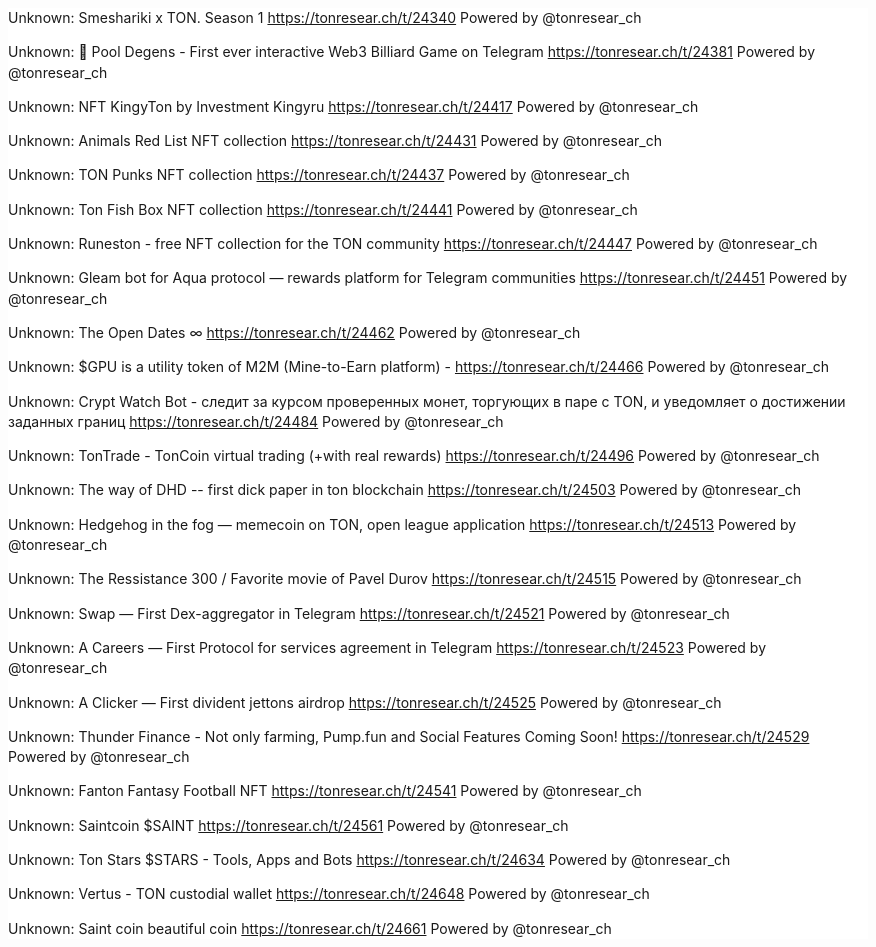 Unknown: Smeshariki х TON. Season 1  https://tonresear.ch/t/24340  Powered by @tonresear_ch

Unknown: 🎱 Pool Degens - First ever interactive Web3 Billiard Game on Telegram  https://tonresear.ch/t/24381  Powered by @tonresear_ch

Unknown: NFT KingyTon by Investment Kingyru  https://tonresear.ch/t/24417  Powered by @tonresear_ch

Unknown: Animals Red List NFT collection  https://tonresear.ch/t/24431  Powered by @tonresear_ch

Unknown: TON Punks NFT collection  https://tonresear.ch/t/24437  Powered by @tonresear_ch

Unknown: Ton Fish Box NFT collection  https://tonresear.ch/t/24441  Powered by @tonresear_ch

Unknown: Runeston - free NFT collection for the TON community  https://tonresear.ch/t/24447  Powered by @tonresear_ch

Unknown: Gleam bot for Aqua protocol — rewards platform for Telegram communities  https://tonresear.ch/t/24451  Powered by @tonresear_ch

Unknown: The Open Dates ∞  https://tonresear.ch/t/24462  Powered by @tonresear_ch

Unknown: $GPU is a utility token of M2M (Mine-to-Earn platform) -  https://tonresear.ch/t/24466  Powered by @tonresear_ch

Unknown: Crypt Watch Bot - следит за курсом проверенных монет, торгующих в паре с TON, и уведомляет о достижении заданных границ  https://tonresear.ch/t/24484  Powered by @tonresear_ch

Unknown: TonTrade - TonCoin virtual trading (+with real rewards)  https://tonresear.ch/t/24496  Powered by @tonresear_ch

Unknown: The way of DHD -- first dick paper in ton blockchain  https://tonresear.ch/t/24503  Powered by @tonresear_ch

Unknown: Hedgehog in the fog — memecoin on TON, open league application  https://tonresear.ch/t/24513  Powered by @tonresear_ch

Unknown: The Ressistance 300 / Favorite movie of Pavel Durov  https://tonresear.ch/t/24515  Powered by @tonresear_ch

Unknown: Swap — First Dex-aggregator in Telegram  https://tonresear.ch/t/24521  Powered by @tonresear_ch

Unknown: A Careers — First Protocol for services agreement in Telegram  https://tonresear.ch/t/24523  Powered by @tonresear_ch

Unknown: A Clicker — First divident jettons airdrop  https://tonresear.ch/t/24525  Powered by @tonresear_ch

Unknown: Thunder Finance - Not only farming, Pump.fun and Social Features Coming Soon!  https://tonresear.ch/t/24529  Powered by @tonresear_ch

Unknown: Fanton Fantasy Football NFT  https://tonresear.ch/t/24541  Powered by @tonresear_ch

Unknown: Saintcoin $SAINT  https://tonresear.ch/t/24561  Powered by @tonresear_ch

Unknown: Ton Stars $STARS - Tools, Apps and Bots  https://tonresear.ch/t/24634  Powered by @tonresear_ch

Unknown: Vertus - TON custodial wallet  https://tonresear.ch/t/24648  Powered by @tonresear_ch

Unknown: Saint coin beautiful coin  https://tonresear.ch/t/24661  Powered by @tonresear_ch
